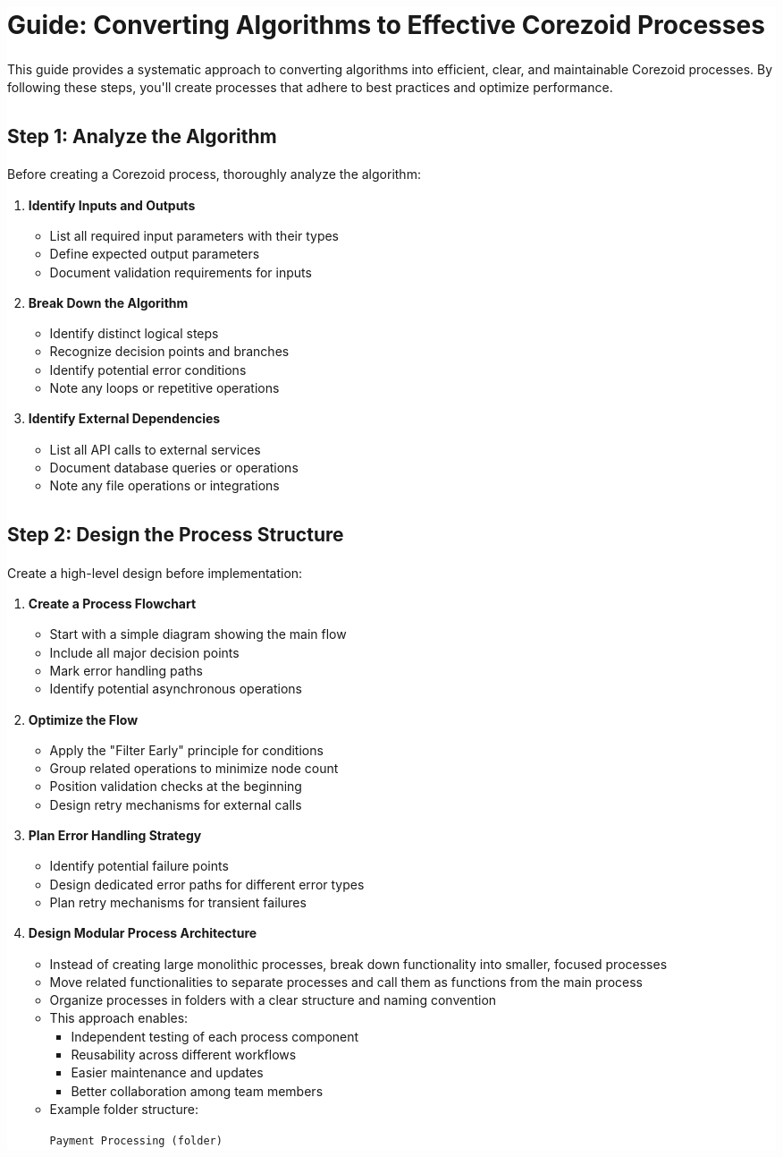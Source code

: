 # Guide: Converting Algorithms to Effective Corezoid Processes

This guide provides a systematic approach to converting algorithms into efficient, clear, and
maintainable Corezoid processes. By following these steps, you'll create processes that adhere to
best practices and optimize performance.

## Step 1: Analyze the Algorithm

Before creating a Corezoid process, thoroughly analyze the algorithm:

1. **Identify Inputs and Outputs**

   - List all required input parameters with their types
   - Define expected output parameters
   - Document validation requirements for inputs

2. **Break Down the Algorithm**

   - Identify distinct logical steps
   - Recognize decision points and branches
   - Identify potential error conditions
   - Note any loops or repetitive operations

3. **Identify External Dependencies**
   - List all API calls to external services
   - Document database queries or operations
   - Note any file operations or integrations

## Step 2: Design the Process Structure

Create a high-level design before implementation:

1. **Create a Process Flowchart**

   - Start with a simple diagram showing the main flow
   - Include all major decision points
   - Mark error handling paths
   - Identify potential asynchronous operations

2. **Optimize the Flow**

   - Apply the "Filter Early" principle for conditions
   - Group related operations to minimize node count
   - Position validation checks at the beginning
   - Design retry mechanisms for external calls

3. **Plan Error Handling Strategy**

   - Identify potential failure points
   - Design dedicated error paths for different error types
   - Plan retry mechanisms for transient failures

4. **Design Modular Process Architecture**
   - Instead of creating large monolithic processes, break down functionality into smaller, focused
     processes
   - Move related functionalities to separate processes and call them as functions from the main
     process
   - Organize processes in folders with a clear structure and naming convention
   - This approach enables:
     - Independent testing of each process component
     - Reusability across different workflows
     - Easier maintenance and updates
     - Better collaboration among team members
   - Example folder structure:
     ```
     Payment Processing (folder)